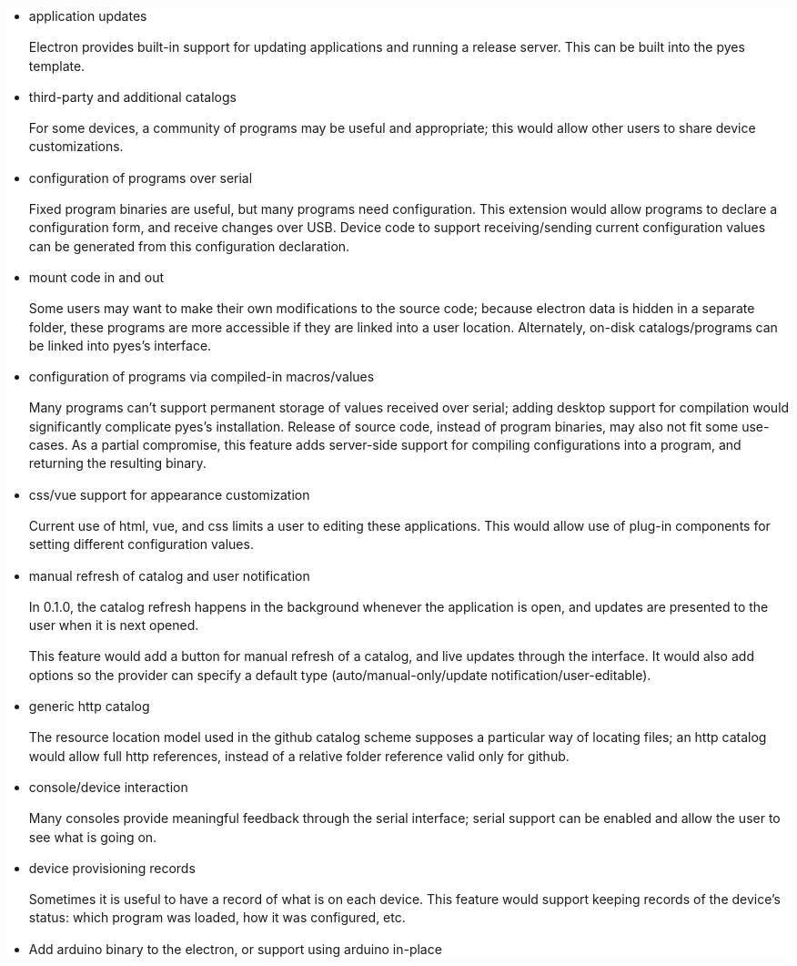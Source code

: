 - application updates

    Electron provides built-in support for updating applications and running a release server. This can be built into the pyes template.

- third-party and additional catalogs

    For some devices, a community of programs may be useful and appropriate; this would allow other users to share device customizations.

- configuration of programs over serial

    Fixed program binaries are useful, but many programs need configuration. This extension would allow programs to declare a configuration form, and receive changes over USB. Device code to support receiving/sending current configuration values can be generated from this configuration declaration.

- mount code in and out

    Some users may want to make their own modifications to the source code; because electron data is hidden in a separate folder, these programs are more accessible if they are linked into a user location. Alternately, on-disk catalogs/programs can be linked into pyes’s interface.

- configuration of programs via compiled-in macros/values

    Many programs can’t support permanent storage of values received over serial; adding desktop support for compilation would significantly complicate pyes’s installation. Release of source code, instead of program binaries, may also not fit some use-cases. As a partial compromise, this feature adds server-side support for compiling configurations into a program, and returning the resulting binary.

- css/vue support for appearance customization

    Current use of html, vue, and css limits a user to editing these applications. This would allow use of plug-in components for setting different configuration values.

- manual refresh of catalog and user notification

    In 0.1.0, the catalog refresh happens in the background whenever the application is open, and updates are presented to the user when it is next opened.


    This feature would add a button for manual refresh of a catalog, and live updates through the interface. It would also add options so the provider can specify a default type (auto/manual-only/update notification/user-editable).

- generic http catalog

    The resource location model used in the github catalog scheme supposes a particular way of locating files; an http catalog would allow full http references, instead of a relative folder reference valid only for github.

- console/device interaction

    Many consoles provide meaningful feedback through the serial interface; serial support can be enabled and allow the user to see what is going on.

- device provisioning records

    Sometimes it is useful to have a record of what is on each device. This feature would support keeping records of the device’s status: which program was loaded, how it was configured, etc.

- Add arduino binary to the electron, or support using arduino in-place
